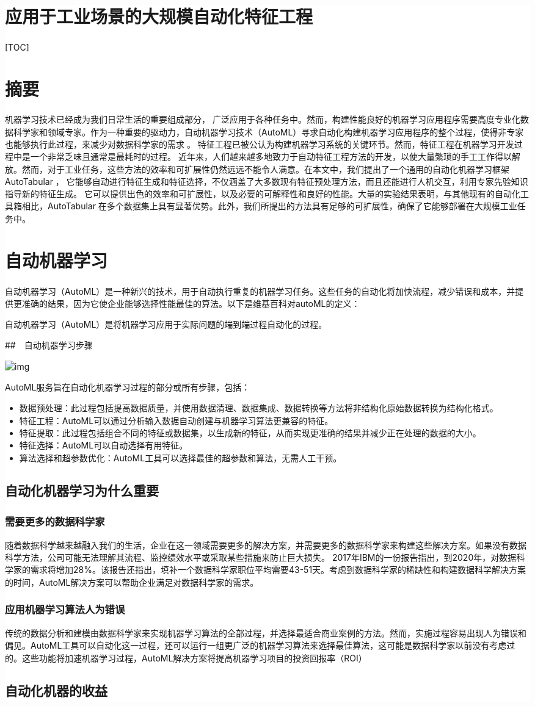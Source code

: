 

# 应用于工业场景的大规模自动化特征工程



[TOC]

# 摘要

机器学习技术已经成为我们日常生活的重要组成部分， 广泛应用于各种任务中。然而，构建性能良好的机器学习应用程序需要高度专业化数据科学家和领域专家。作为一种重要的驱动力，自动机器学习技术（AutoML）寻求自动化构建机器学习应用程序的整个过程，使得非专家也能够执行此过程，来减少对数据科学家的需求 。 特征工程已被公认为构建机器学习系统的关键环节。然而，特征工程在机器学习开发过程中是一个非常乏味且通常是最耗时的过程。 近年来，人们越来越多地致力于自动特征工程方法的开发，以使大量繁琐的手工工作得以解放。然而，对于工业任务，这些方法的效率和可扩展性仍然远远不能令人满意。在本文中，我们提出了一个通用的自动化机器学习框架 AutoTabular ， 它能够自动进行特征生成和特征选择，不仅涵盖了大多数现有特征预处理方法，而且还能进行人机交互，利用专家先验知识指导新的特征生成。 它可以提供出色的效率和可扩展性，以及必要的可解释性和良好的性能。大量的实验结果表明，与其他现有的自动化工具箱相比，AutoTabular 在多个数据集上具有显著优势。此外，我们所提出的方法具有足够的可扩展性，确保了它能够部署在大规模工业任务中。

# 自动机器学习

自动机器学习（AutoML）是一种新兴的技术，用于自动执行重复的机器学习任务。这些任务的自动化将加快流程，减少错误和成本，并提供更准确的结果，因为它使企业能够选择性能最佳的算法。以下是维基百科对autoML的定义：

自动机器学习（AutoML）是将机器学习应用于实际问题的端到端过程自动化的过程。

##　自动机器学习步骤

![img](https://img2018.cnblogs.com/blog/1473228/201902/1473228-20190214212402566-383152380.png)

AutoML服务旨在自动化机器学习过程的部分或所有步骤，包括：

- 数据预处理：此过程包括提高数据质量，并使用数据清理、数据集成、数据转换等方法将非结构化原始数据转换为结构化格式。
- 特征工程：AutoML可以通过分析输入数据自动创建与机器学习算法更兼容的特征。
- 特征提取：此过程包括组合不同的特征或数据集，以生成新的特征，从而实现更准确的结果并减少正在处理的数据的大小。
- 特征选择：AutoML可以自动选择有用特征。
- 算法选择和超参数优化：AutoML工具可以选择最佳的超参数和算法，无需人工干预。



## 自动化机器学习为什么重要

### 需要更多的数据科学家

随着数据科学越来越融入我们的生活，企业在这一领域需要更多的解决方案，并需要更多的数据科学家来构建这些解决方案。如果没有数据科学方法，公司可能无法理解其流程、监控绩效水平或采取某些措施来防止巨大损失。
2017年IBM的一份报告指出，到2020年，对数据科学家的需求将增加28%。该报告还指出，填补一个数据科学家职位平均需要43-51天。考虑到数据科学家的稀缺性和构建数据科学解决方案的时间，AutoML解决方案可以帮助企业满足对数据科学家的需求。

### 应用机器学习算法人为错误

传统的数据分析和建模由数据科学家来实现机器学习算法的全部过程，并选择最适合商业案例的方法。然而，实施过程容易出现人为错误和偏见。AutoML工具可以自动化这一过程，还可以运行一组更广泛的机器学习算法来选择最佳算法，这可能是数据科学家以前没有考虑过的。这些功能将加速机器学习过程，AutoML解决方案将提高机器学习项目的投资回报率（ROI）

## 自动化机器的收益


[^1]: J. Davidson, B. Liebald, J. Liu, P. Nandy, T. V. Vleet, U. Gargi, S. Gupta, Y. He, M. Lambert, B. Livingston, and D. Sampath, “The youtube video recommendation system,” in Proceedings of the 2010 ACM Conference on Recommender Systems, RecSys 2010, Barcelona, Spain, September 26-30, 2010, 2010, pp. 293–296.
[^2]: X. He, J. Pan, O. Jin, T. Xu, B. Liu, T. Xu, Y. Shi, A. Atallah, R. Herbrich, S. Bowers, and J. Q. Candela, “Practical lessons from predicting clicks on ads at facebook,” in Proceedings of the Eighth International Workshop on Data Mining for Online Advertising, ADKDD 2014, August 24, 2014, New York City, New York, USA, 2014, pp. 5:1– 5:9.